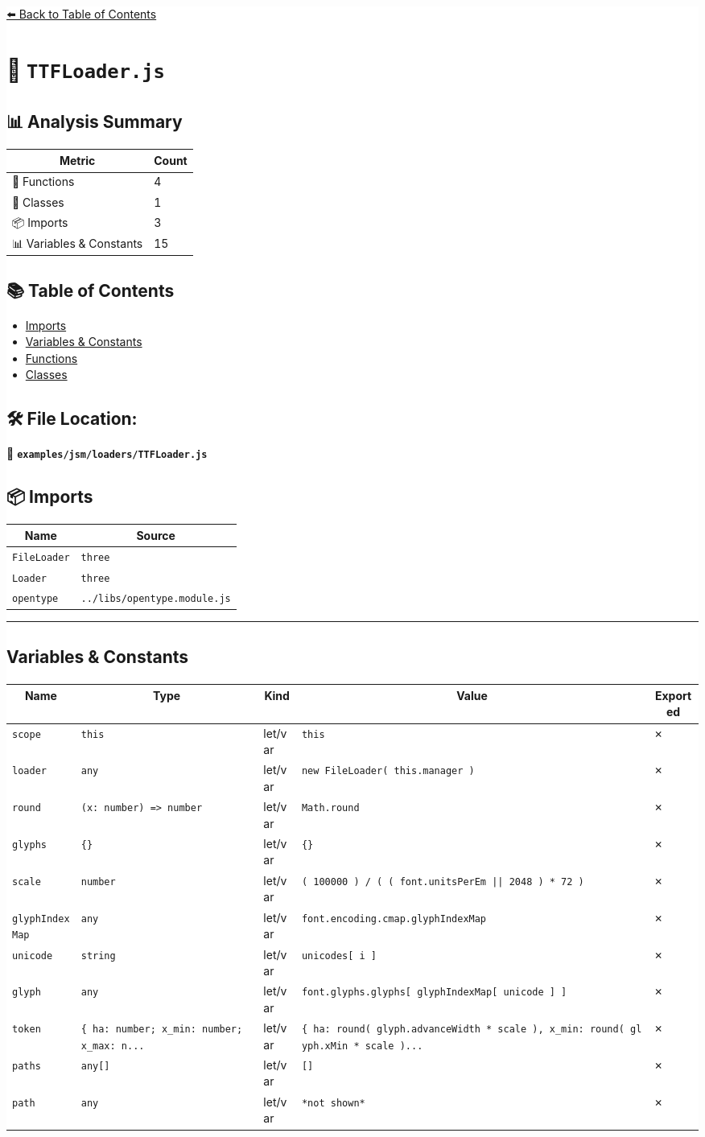[⬅️ Back to Table of Contents](../../../index.md)

# 📄 `TTFLoader.js`

## 📊 Analysis Summary

| Metric | Count |
|--------|-------|
| 🔧 Functions | 4 |
| 🧱 Classes | 1 |
| 📦 Imports | 3 |
| 📊 Variables & Constants | 15 |

## 📚 Table of Contents

- [Imports](#imports)
- [Variables & Constants](#variables-constants)
- [Functions](#functions)
- [Classes](#classes)

## 🛠️ File Location:
📂 **`examples/jsm/loaders/TTFLoader.js`**

## 📦 Imports

| Name | Source |
|------|--------|
| `FileLoader` | `three` |
| `Loader` | `three` |
| `opentype` | `../libs/opentype.module.js` |


---

## Variables & Constants

| Name | Type | Kind | Value | Exported |
|------|------|------|-------|----------|
| `scope` | `this` | let/var | `this` | ✗ |
| `loader` | `any` | let/var | `new FileLoader( this.manager )` | ✗ |
| `round` | `(x: number) => number` | let/var | `Math.round` | ✗ |
| `glyphs` | `{}` | let/var | `{}` | ✗ |
| `scale` | `number` | let/var | `( 100000 ) / ( ( font.unitsPerEm \|\| 2048 ) * 72 )` | ✗ |
| `glyphIndexMap` | `any` | let/var | `font.encoding.cmap.glyphIndexMap` | ✗ |
| `unicode` | `string` | let/var | `unicodes[ i ]` | ✗ |
| `glyph` | `any` | let/var | `font.glyphs.glyphs[ glyphIndexMap[ unicode ] ]` | ✗ |
| `token` | `{ ha: number; x_min: number; x_max: n...` | let/var | `{ ha: round( glyph.advanceWidth * scale ), x_min: round( glyph.xMin * scale )...` | ✗ |
| `paths` | `any[]` | let/var | `[]` | ✗ |
| `path` | `any` | let/var | `*not shown*` | ✗ |